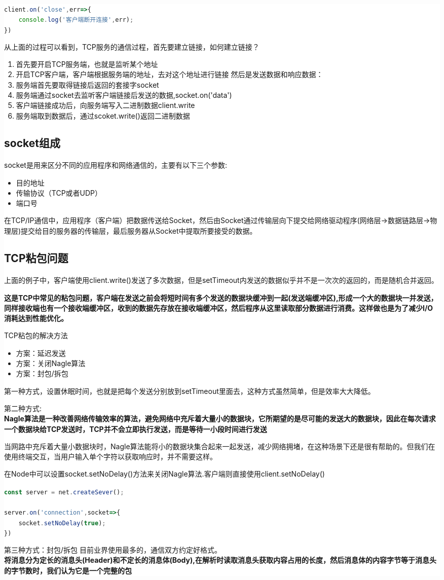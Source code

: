 ```javascript
client.on('close',err=>{
    console.log('客户端断开连接',err);
})

```
从上面的过程可以看到，TCP服务的通信过程，首先要建立链接，如何建立链接？
1. 首先要开启TCP服务端，也就是监听某个地址
2. 开启TCP客户端，客户端根据服务端的地址，去对这个地址进行链接
然后是发送数据和响应数据：
1. 服务端首先要取得链接后返回的套接字socket
2. 服务端通过socket去监听客户端链接后发送的数据,socket.on('data')
3. 客户端链接成功后，向服务端写入二进制数据client.write
4. 服务端取到数据后，通过scoket.write()返回二进制数据

## socket组成
socket是用来区分不同的应用程序和网络通信的，主要有以下三个参数:
- 目的地址
- 传输协议（TCP或者UDP）
- 端口号

在TCP/IP通信中，应用程序（客户端）把数据传送给Socket，然后由Socket通过传输层向下提交给网络驱动程序(网络层->数据链路层->物理层)提交给目的服务器的传输层，最后服务器从Socket中提取所要接受的数据。

## TCP粘包问题
上面的例子中，客户端使用client.write()发送了多次数据，但是setTimeout内发送的数据似乎并不是一次次的返回的，而是随机合并返回。  

**这是TCP中常见的粘包问题，客户端在发送之前会将短时间有多个发送的数据块缓冲到一起(发送端缓冲区),形成一个大的数据块一并发送，同样接收端也有一个接收端缓冲区，收到的数据先存放在接收端缓冲区，然后程序从这里读取部分数据进行消费。这样做也是为了减少I/O消耗达到性能优化。**

TCP粘包的解决方法
- 方案：延迟发送
- 方案：关闭Nagle算法
- 方案：封包/拆包

第一种方式，设置休眠时间，也就是把每个发送分别放到setTimeout里面去，这种方式虽然简单，但是效率大大降低。

第二种方式:  
**Nagle算法是一种改善网络传输效率的算法，避免网络中充斥着大量小的数据块，它所期望的是尽可能的发送大的数据块，因此在每次请求一个数据块给TCP发送时，TCP并不会立即执行发送，而是等待一小段时间进行发送**

当网路中充斥着大量小数据块时，Nagle算法能将小的数据块集合起来一起发送，减少网络拥堵，在这种场景下还是很有帮助的。但我们在使用终端交互，当用户输入单个字符以获取响应时，并不需要这样。

在Node中可以设置socket.setNoDelay()方法来关闭Nagle算法.客户端则直接使用client.setNoDelay()

```javascript
const server = net.createSever();

server.on('connection',socket=>{
    socket.setNoDelay(true);
})

```

第三种方式：封包/拆包
目前业界使用最多的，通信双方约定好格式。  
**将消息分为定长的消息头(Header)和不定长的消息体(Body),在解析时读取消息头获取内容占用的长度，然后消息体的内容字节等于消息头的字节数时，我们认为它是一个完整的包**
